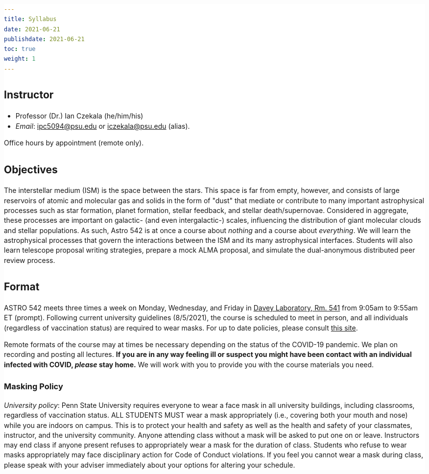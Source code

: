 ```yaml
---
title: Syllabus
date: 2021-06-21
publishdate: 2021-06-21
toc: true
weight: 1
---
```


## Instructor

* Professor (Dr.) Ian Czekala (he/him/his)
* *Email*: ipc5094@psu.edu or iczekala@psu.edu (alias). 

Office hours by appointment (remote only).

## Objectives

The interstellar medium (ISM) is the space between the stars. This space is far from empty, however, and consists of large reservoirs of atomic and molecular gas and solids in the form of "dust" that mediate or contribute to many important astrophysical processes such as star formation, planet formation, stellar feedback, and stellar death/supernovae. Considered in aggregate, these processes are important on galactic- (and even intergalactic-) scales, influencing the distribution of giant molecular clouds and stellar populations. As such, Astro 542 is at once a course about *nothing* and a course about *everything*. We will learn the astrophysical processes that govern the interactions between the ISM and its many astrophysical interfaces. Students will also learn telescope proposal writing strategies, prepare a mock ALMA proposal, and simulate the dual-anonymous distributed peer review process.

## Format 
ASTRO 542 meets three times a week on Monday, Wednesday, and Friday in [Davey Laboratory, Rm. 541](https://map.psu.edu/?id=1134#!m/274769?s/davey%20lab?ct/33177,25403,26748,26749,26750,27255) from 9:05am to 9:55am ET (prompt). Following current university guidelines (8/5/2021), the course is scheduled to meet in person, and all individuals (regardless of vaccination status) are required to wear masks. For up to date policies, please consult [this site](https://virusinfo.psu.edu/). 

Remote formats of the course may at times be necessary depending on the status of the COVID-19 pandemic. We plan on recording and posting all lectures. **If you are in any way feeling ill or suspect you might have been contact with an individual infected with COVID, *please* stay home.** We will work with you to provide you with the course materials you need.

### Masking Policy

*University policy*: Penn State University requires everyone to wear a face mask in all university buildings, including classrooms, regardless of vaccination status. ALL STUDENTS MUST wear a mask appropriately (i.e., covering both your mouth and nose) while you are indoors on campus.  This is to protect your health and safety as well as the health and safety of your classmates, instructor, and the university community.   Anyone attending class without a mask will be asked to put one on or leave.  Instructors may end class if anyone present refuses to appropriately wear a mask for the duration of class. Students who refuse to wear masks appropriately may face disciplinary action for Code of Conduct violations.  If you feel you cannot wear a mask during class, please speak with your adviser immediately about your options for altering your schedule.
